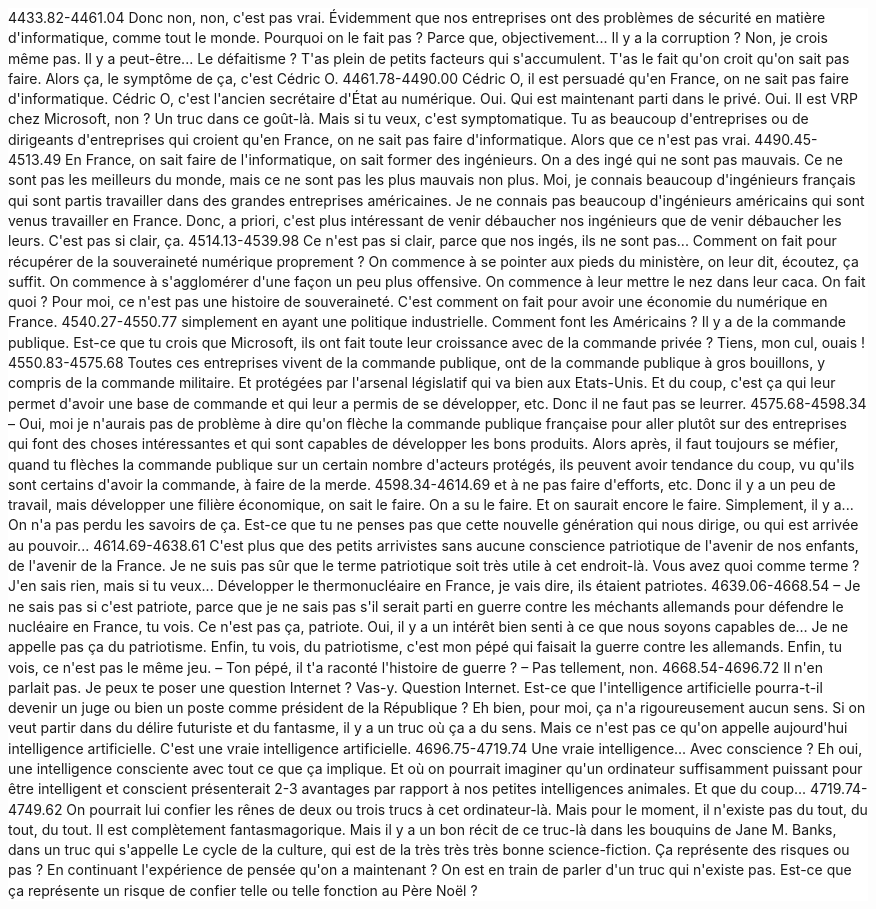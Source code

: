 4433.82-4461.04   Donc non, non, c'est pas vrai. Évidemment que nos entreprises ont des problèmes de sécurité en matière d'informatique, comme tout le monde. Pourquoi on le fait pas ? Parce que, objectivement... Il y a la corruption ? Non, je crois même pas. Il y a peut-être... Le défaitisme ? T'as plein de petits facteurs qui s'accumulent. T'as le fait qu'on croit qu'on sait pas faire. Alors ça, le symptôme de ça, c'est Cédric O.
4461.78-4490.00   Cédric O, il est persuadé qu'en France, on ne sait pas faire d'informatique. Cédric O, c'est l'ancien secrétaire d'État au numérique. Oui. Qui est maintenant parti dans le privé. Oui. Il est VRP chez Microsoft, non ? Un truc dans ce goût-là. Mais si tu veux, c'est symptomatique. Tu as beaucoup d'entreprises ou de dirigeants d'entreprises qui croient qu'en France, on ne sait pas faire d'informatique. Alors que ce n'est pas vrai.
4490.45-4513.49   En France, on sait faire de l'informatique, on sait former des ingénieurs. On a des ingé qui ne sont pas mauvais. Ce ne sont pas les meilleurs du monde, mais ce ne sont pas les plus mauvais non plus. Moi, je connais beaucoup d'ingénieurs français qui sont partis travailler dans des grandes entreprises américaines. Je ne connais pas beaucoup d'ingénieurs américains qui sont venus travailler en France. Donc, a priori, c'est plus intéressant de venir débaucher nos ingénieurs que de venir débaucher les leurs. C'est pas si clair, ça.
4514.13-4539.98   Ce n'est pas si clair, parce que nos ingés, ils ne sont pas... Comment on fait pour récupérer de la souveraineté numérique proprement ? On commence à se pointer aux pieds du ministère, on leur dit, écoutez, ça suffit. On commence à s'agglomérer d'une façon un peu plus offensive. On commence à leur mettre le nez dans leur caca. On fait quoi ? Pour moi, ce n'est pas une histoire de souveraineté. C'est comment on fait pour avoir une économie du numérique en France.
4540.27-4550.77   simplement en ayant une politique industrielle. Comment font les Américains ? Il y a de la commande publique. Est-ce que tu crois que Microsoft, ils ont fait toute leur croissance avec de la commande privée ? Tiens, mon cul, ouais !
4550.83-4575.68   Toutes ces entreprises vivent de la commande publique, ont de la commande publique à gros bouillons, y compris de la commande militaire. Et protégées par l'arsenal législatif qui va bien aux Etats-Unis. Et du coup, c'est ça qui leur permet d'avoir une base de commande et qui leur a permis de se développer, etc. Donc il ne faut pas se leurrer.
4575.68-4598.34   – Oui, moi je n'aurais pas de problème à dire qu'on flèche la commande publique française pour aller plutôt sur des entreprises qui font des choses intéressantes et qui sont capables de développer les bons produits. Alors après, il faut toujours se méfier, quand tu flèches la commande publique sur un certain nombre d'acteurs protégés, ils peuvent avoir tendance du coup, vu qu'ils sont certains d'avoir la commande, à faire de la merde.
4598.34-4614.69   et à ne pas faire d'efforts, etc. Donc il y a un peu de travail, mais développer une filière économique, on sait le faire. On a su le faire. Et on saurait encore le faire. Simplement, il y a... On n'a pas perdu les savoirs de ça. Est-ce que tu ne penses pas que cette nouvelle génération qui nous dirige, ou qui est arrivée au pouvoir...
4614.69-4638.61   C'est plus que des petits arrivistes sans aucune conscience patriotique de l'avenir de nos enfants, de l'avenir de la France. Je ne suis pas sûr que le terme patriotique soit très utile à cet endroit-là. Vous avez quoi comme terme ? J'en sais rien, mais si tu veux... Développer le thermonucléaire en France, je vais dire, ils étaient patriotes.
4639.06-4668.54   – Je ne sais pas si c'est patriote, parce que je ne sais pas s'il serait parti en guerre contre les méchants allemands pour défendre le nucléaire en France, tu vois. Ce n'est pas ça, patriote. Oui, il y a un intérêt bien senti à ce que nous soyons capables de… Je ne appelle pas ça du patriotisme. Enfin, tu vois, du patriotisme, c'est mon pépé qui faisait la guerre contre les allemands. Enfin, tu vois, ce n'est pas le même jeu. – Ton pépé, il t'a raconté l'histoire de guerre ? – Pas tellement, non.
4668.54-4696.72   Il n'en parlait pas. Je peux te poser une question Internet ? Vas-y. Question Internet. Est-ce que l'intelligence artificielle pourra-t-il devenir un juge ou bien un poste comme président de la République ? Eh bien, pour moi, ça n'a rigoureusement aucun sens. Si on veut partir dans du délire futuriste et du fantasme, il y a un truc où ça a du sens. Mais ce n'est pas ce qu'on appelle aujourd'hui intelligence artificielle. C'est une vraie intelligence artificielle.
4696.75-4719.74   Une vraie intelligence... Avec conscience ? Eh oui, une intelligence consciente avec tout ce que ça implique. Et où on pourrait imaginer qu'un ordinateur suffisamment puissant pour être intelligent et conscient présenterait 2-3 avantages par rapport à nos petites intelligences animales. Et que du coup...
4719.74-4749.62   On pourrait lui confier les rênes de deux ou trois trucs à cet ordinateur-là. Mais pour le moment, il n'existe pas du tout, du tout, du tout. Il est complètement fantasmagorique. Mais il y a un bon récit de ce truc-là dans les bouquins de Jane M. Banks, dans un truc qui s'appelle Le cycle de la culture, qui est de la très très très bonne science-fiction. Ça représente des risques ou pas ? En continuant l'expérience de pensée qu'on a maintenant ? On est en train de parler d'un truc qui n'existe pas. Est-ce que ça représente un risque de confier telle ou telle fonction au Père Noël ?